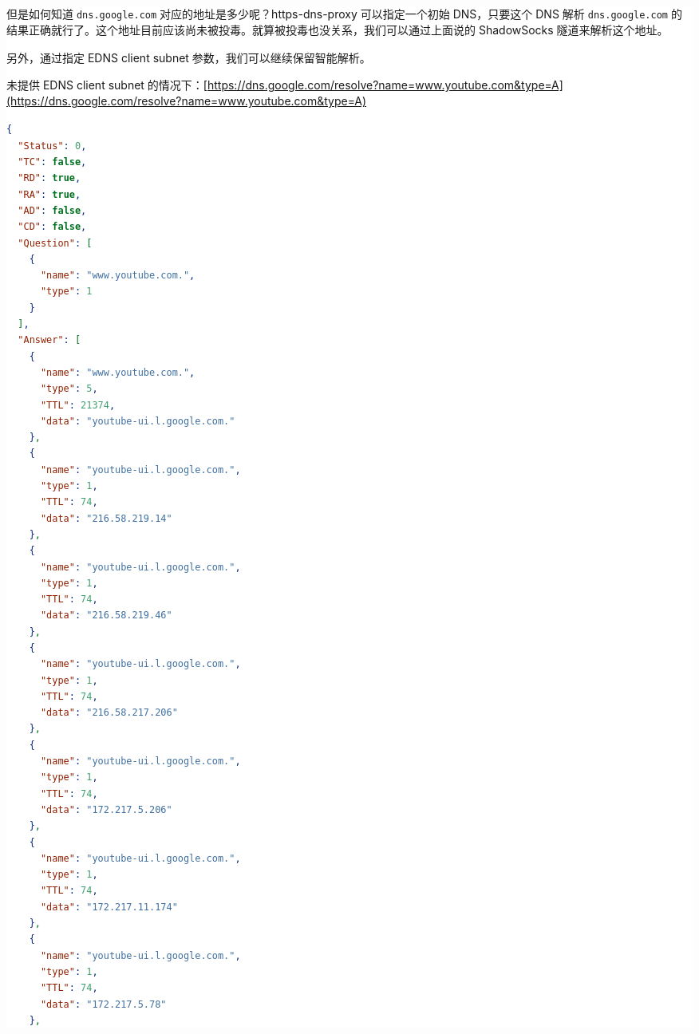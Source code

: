 但是如何知道 `dns.google.com` 对应的地址是多少呢？https-dns-proxy 可以指定一个初始 DNS，只要这个 DNS 解析 `dns.google.com` 的结果正确就行了。这个地址目前应该尚未被投毒。就算被投毒也没关系，我们可以通过上面说的 ShadowSocks 隧道来解析这个地址。

另外，通过指定 EDNS client subnet 参数，我们可以继续保留智能解析。

未提供 EDNS client subnet 的情况下：[https://dns.google.com/resolve?name=www.youtube.com&type=A](https://dns.google.com/resolve?name=www.youtube.com&type=A)

```json
{
  "Status": 0,
  "TC": false,
  "RD": true,
  "RA": true,
  "AD": false,
  "CD": false,
  "Question": [
    {
      "name": "www.youtube.com.",
      "type": 1
    }
  ],
  "Answer": [
    {
      "name": "www.youtube.com.",
      "type": 5,
      "TTL": 21374,
      "data": "youtube-ui.l.google.com."
    },
    {
      "name": "youtube-ui.l.google.com.",
      "type": 1,
      "TTL": 74,
      "data": "216.58.219.14"
    },
    {
      "name": "youtube-ui.l.google.com.",
      "type": 1,
      "TTL": 74,
      "data": "216.58.219.46"
    },
    {
      "name": "youtube-ui.l.google.com.",
      "type": 1,
      "TTL": 74,
      "data": "216.58.217.206"
    },
    {
      "name": "youtube-ui.l.google.com.",
      "type": 1,
      "TTL": 74,
      "data": "172.217.5.206"
    },
    {
      "name": "youtube-ui.l.google.com.",
      "type": 1,
      "TTL": 74,
      "data": "172.217.11.174"
    },
    {
      "name": "youtube-ui.l.google.com.",
      "type": 1,
      "TTL": 74,
      "data": "172.217.5.78"
    },
```